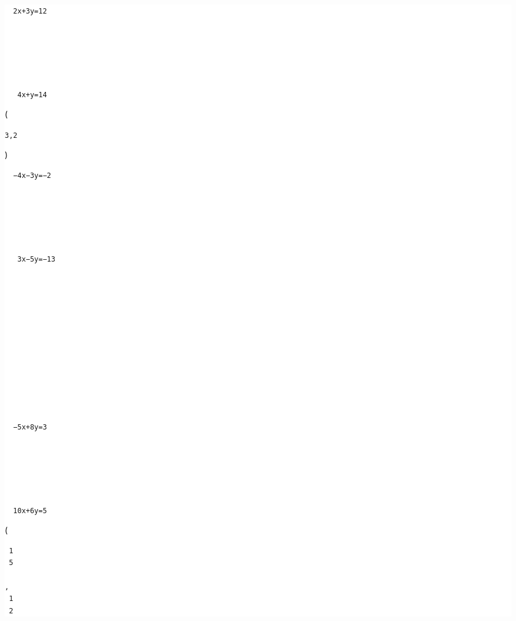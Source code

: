     
     
      2x+3y=12
     
    
   
   
    
     
       4x+y=14
     
    
   

  
 

 
 
  (
   
    3,2
   
  )
 
 

 
 
  
   
    
     
      −4x−3y=−2
     
    
   
   
    
     
       3x−5y=−13
     
    
   

  
 

 
 
  
   
    
     
      −5x+8y=3
     
    
   
   
    
     
      10x+6y=5
     
    
   

  
 

 
 
  (
   
    
     1
     5
    
    ,
     1
     2
    